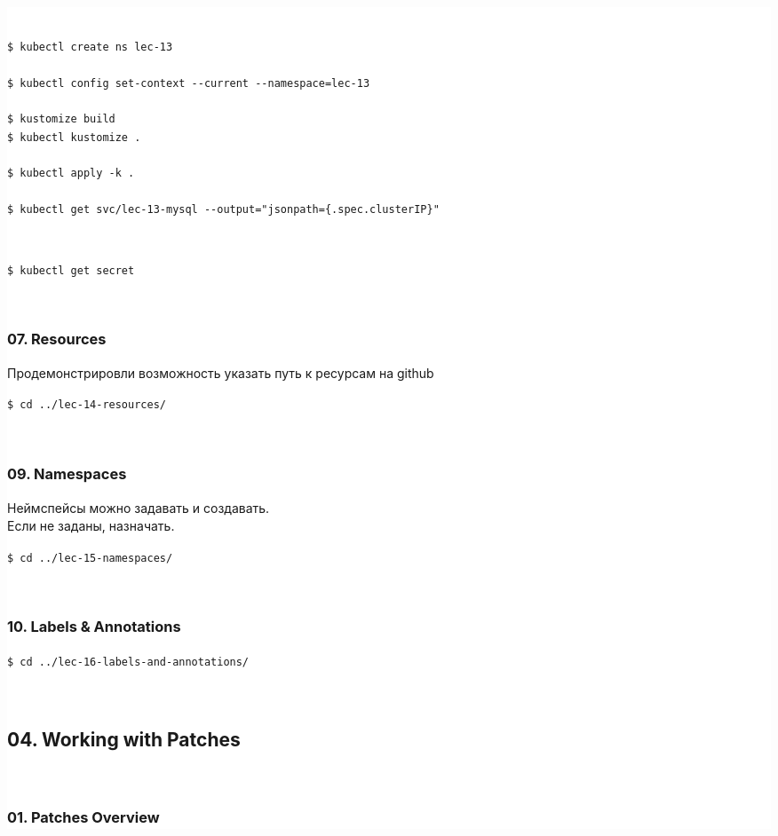 <br/>

```
$ kubectl create ns lec-13

$ kubectl config set-context --current --namespace=lec-13

$ kustomize build
$ kubectl kustomize .

$ kubectl apply -k .

$ kubectl get svc/lec-13-mysql --output="jsonpath={.spec.clusterIP}"
```

<br/>

```
$ kubectl get secret
```

<br/>

### 07. Resources

Продемонстрировли возможность указать путь к ресурсам на github

```
$ cd ../lec-14-resources/
```

<br/>

### 09. Namespaces

Неймспейсы можно задавать и создавать.  
Если не заданы, назначать.

```
$ cd ../lec-15-namespaces/
```

<br/>

### 10. Labels & Annotations

```
$ cd ../lec-16-labels-and-annotations/
```

<br/>

## 04. Working with Patches

<br/>

### 01. Patches Overview
